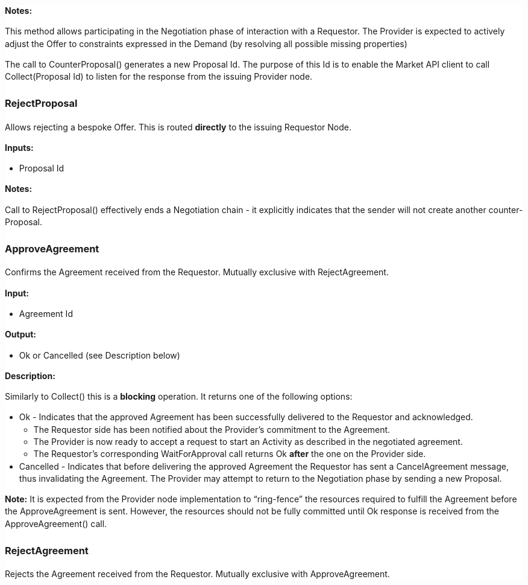 **Notes:**

This method allows participating in the Negotiation phase of interaction with a Requestor. The Provider is expected to actively adjust the Offer to constraints expressed in the Demand \(by resolving all possible missing properties\)

The call to CounterProposal\(\) generates a new Proposal Id. The purpose of this Id is to enable the Market API client to call Collect\(Proposal Id\) to listen for the response from the issuing Provider node.

### RejectProposal

Allows rejecting a bespoke Offer. This is routed **directly** to the issuing Requestor Node.

**Inputs:**

* Proposal Id

**Notes:**

Call to RejectProposal\(\) effectively ends a Negotiation chain - it explicitly indicates that the sender will not create another counter-Proposal.

### ApproveAgreement

Confirms the Agreement received from the Requestor. Mutually exclusive with RejectAgreement.

**Input:**

* Agreement Id

**Output:**

* Ok or Cancelled \(see Description below\)

**Description:**

Similarly to Collect\(\) this is a **blocking** operation. It returns one of the following options:

* Ok - Indicates that the approved Agreement has been successfully delivered to the Requestor and acknowledged.
  * The Requestor side has been notified about the Provider’s commitment to the Agreement.
  * The Provider is now ready to accept a request to start an Activity as described in the negotiated agreement.
  * The Requestor’s corresponding WaitForApproval call returns Ok **after** the one on the Provider side.
* Cancelled - Indicates that before delivering the approved Agreement the Requestor has sent a CancelAgreement message, thus invalidating the Agreement. The Provider may attempt to return to the Negotiation phase by sending a new Proposal.

**Note:** It is expected from the Provider node implementation to “ring-fence” the resources required to fulfill the Agreement before the ApproveAgreement is sent. However, the resources should not be fully committed until Ok response is received from the ApproveAgreement\(\) call.

### RejectAgreement

Rejects the Agreement received from the Requestor. Mutually exclusive with ApproveAgreement.
